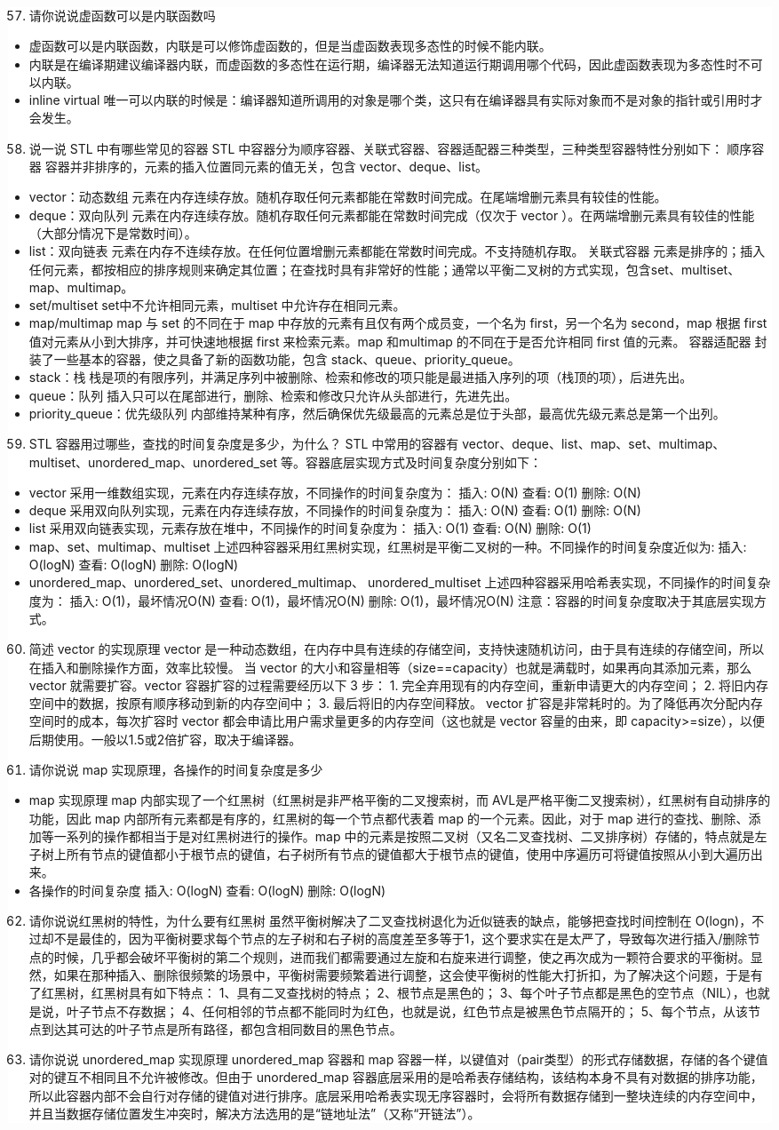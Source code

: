 57. 请你说说虚函数可以是内联函数吗
- 虚函数可以是内联函数，内联是可以修饰虚函数的，但是当虚函数表现多态性的时候不能内联。 
- 内联是在编译期建议编译器内联，而虚函数的多态性在运行期，编译器无法知道运行期调用哪个代码，因此虚函数表现为多态性时不可以内联。 
- inline virtual 唯一可以内联的时候是：编译器知道所调用的对象是哪个类，这只有在编译器具有实际对象而不是对象的指针或引用时才会发生。

58. 说一说 STL 中有哪些常见的容器
STL 中容器分为顺序容器、关联式容器、容器适配器三种类型，三种类型容器特性分别如下：
顺序容器 容器并非排序的，元素的插入位置同元素的值无关，包含 vector、deque、list。 
- vector：动态数组 元素在内存连续存放。随机存取任何元素都能在常数时间完成。在尾端增删元素具有较佳的性能。 
- deque：双向队列 元素在内存连续存放。随机存取任何元素都能在常数时间完成（仅次于 vector ）。在两端增删元素具有较佳的性能（大部分情况下是常数时间）。 
- list：双向链表 元素在内存不连续存放。在任何位置增删元素都能在常数时间完成。不支持随机存取。 
关联式容器 元素是排序的；插入任何元素，都按相应的排序规则来确定其位置；在查找时具有非常好的性能；通常以平衡二叉树的方式实现，包含set、multiset、map、multimap。 
- set/multiset set中不允许相同元素，multiset 中允许存在相同元素。 
- map/multimap map 与 set 的不同在于 map 中存放的元素有且仅有两个成员变，一个名为 first，另一个名为 second，map 根据 first 值对元素从小到大排序，并可快速地根据 first 来检索元素。map 和multimap 的不同在于是否允许相同 first 值的元素。 
容器适配器 封装了一些基本的容器，使之具备了新的函数功能，包含 stack、queue、priority_queue。 
- stack：栈 栈是项的有限序列，并满足序列中被删除、检索和修改的项只能是最进插入序列的项（栈顶的项），后进先出。 
- queue：队列 插入只可以在尾部进行，删除、检索和修改只允许从头部进行，先进先出。 
- priority_queue：优先级队列 内部维持某种有序，然后确保优先级最高的元素总是位于头部，最高优先级元素总是第一个出列。

59. STL 容器用过哪些，查找的时间复杂度是多少，为什么？
STL 中常用的容器有 vector、deque、list、map、set、multimap、multiset、unordered_map、unordered_set 等。容器底层实现方式及时间复杂度分别如下： 
- vector 采用一维数组实现，元素在内存连续存放，不同操作的时间复杂度为： 插入: O(N) 查看: O(1) 删除: O(N) 
- deque 采用双向队列实现，元素在内存连续存放，不同操作的时间复杂度为： 插入: O(N) 查看: O(1) 删除: O(N) 
- list 采用双向链表实现，元素存放在堆中，不同操作的时间复杂度为： 插入: O(1) 查看: O(N) 删除: O(1) 
- map、set、multimap、multiset 上述四种容器采用红黑树实现，红黑树是平衡二叉树的一种。不同操作的时间复杂度近似为: 插入: O(logN) 查看: O(logN) 删除: O(logN) 
- unordered_map、unordered_set、unordered_multimap、 unordered_multiset 上述四种容器采用哈希表实现，不同操作的时间复杂度为： 插入: O(1)，最坏情况O(N) 查看: O(1)，最坏情况O(N)  删除: O(1)，最坏情况O(N) 注意：容器的时间复杂度取决于其底层实现方式。

60. 简述 vector 的实现原理
vector 是一种动态数组，在内存中具有连续的存储空间，支持快速随机访问，由于具有连续的存储空间，所以在插入和删除操作方面，效率比较慢。 当 vector 的大小和容量相等（size==capacity）也就是满载时，如果再向其添加元素，那么 vector 就需要扩容。vector 容器扩容的过程需要经历以下 3 步： 1. 完全弃用现有的内存空间，重新申请更大的内存空间； 2. 将旧内存空间中的数据，按原有顺序移动到新的内存空间中； 3. 最后将旧的内存空间释放。 vector 扩容是非常耗时的。为了降低再次分配内存空间时的成本，每次扩容时 vector 都会申请比用户需求量更多的内存空间（这也就是 vector 容量的由来，即 capacity>=size），以便后期使用。一般以1.5或2倍扩容，取决于编译器。

61. 请你说说 map 实现原理，各操作的时间复杂度是多少
- map 实现原理 map 内部实现了一个红黑树（红黑树是非严格平衡的二叉搜索树，而 AVL是严格平衡二叉搜索树），红黑树有自动排序的功能，因此 map 内部所有元素都是有序的，红黑树的每一个节点都代表着 map 的一个元素。因此，对于 map 进行的查找、删除、添加等一系列的操作都相当于是对红黑树进行的操作。map 中的元素是按照二叉树（又名二叉查找树、二叉排序树）存储的，特点就是左子树上所有节点的键值都小于根节点的键值，右子树所有节点的键值都大于根节点的键值，使用中序遍历可将键值按照从小到大遍历出来。 
- 各操作的时间复杂度 插入: O(logN) 查看: O(logN) 删除: O(logN)

62. 请你说说红黑树的特性，为什么要有红黑树
虽然平衡树解决了二叉查找树退化为近似链表的缺点，能够把查找时间控制在 O(logn)，不过却不是最佳的，因为平衡树要求每个节点的左子树和右子树的高度差至多等于1，这个要求实在是太严了，导致每次进行插入/删除节点的时候，几乎都会破坏平衡树的第二个规则，进而我们都需要通过左旋和右旋来进行调整，使之再次成为一颗符合要求的平衡树。显然，如果在那种插入、删除很频繁的场景中，平衡树需要频繁着进行调整，这会使平衡树的性能大打折扣，为了解决这个问题，于是有了红黑树，红黑树具有如下特点： 
1、具有二叉查找树的特点； 
2、根节点是黑色的； 
3、每个叶子节点都是黑色的空节点（NIL），也就是说，叶子节点不存数据； 
4、任何相邻的节点都不能同时为红色，也就是说，红色节点是被黑色节点隔开的； 
5、每个节点，从该节点到达其可达的叶子节点是所有路径，都包含相同数目的黑色节点。 

63. 请你说说 unordered_map 实现原理
unordered_map 容器和 map 容器一样，以键值对（pair类型）的形式存储数据，存储的各个键值对的键互不相同且不允许被修改。但由于 unordered_map 容器底层采用的是哈希表存储结构，该结构本身不具有对数据的排序功能，所以此容器内部不会自行对存储的键值对进行排序。底层采用哈希表实现无序容器时，会将所有数据存储到一整块连续的内存空间中，并且当数据存储位置发生冲突时，解决方法选用的是“链地址法”（又称“开链法”）。
